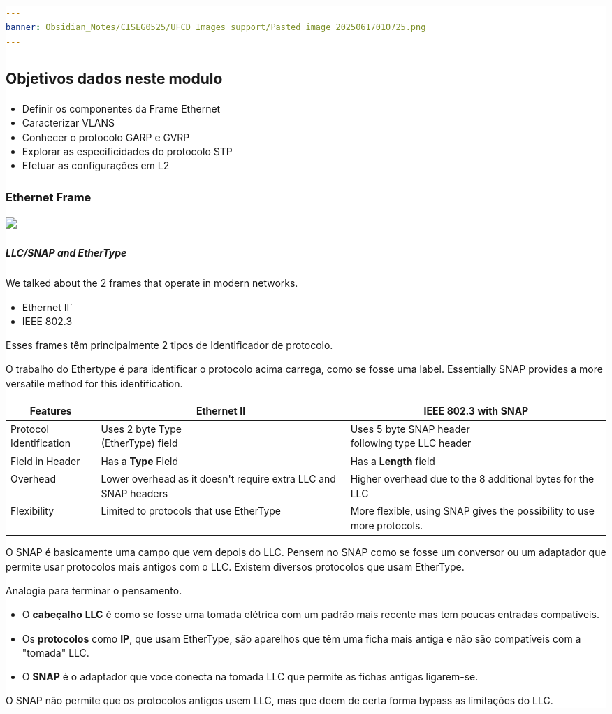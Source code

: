 ```yaml
---
banner: Obsidian_Notes/CISEG0525/UFCD Images support/Pasted image 20250617010725.png
---
```

## Objetivos dados neste modulo

- Definir os componentes da Frame Ethernet
- Caracterizar VLANS
- Conhecer o protocolo GARP e GVRP
- Explorar as especificidades do protocolo STP
- Efetuar as configurações em L2


### Ethernet Frame

![](../../../attachments/Teste%202%20Redes%20Proença%201-1.png)

##### LLC/SNAP and EtherType

We talked about the 2 frames that operate in modern networks.

- Ethernet II`
- IEEE 802.3

Esses frames têm principalmente 2 tipos de Identificador de protocolo. 

O trabalho do Ethertype é para identificar o protocolo acima carrega, como se fosse uma label.
Essentially  SNAP provides a more versatile method for this identification.



| Features                | Ethernet II                                                     | IEEE 802.3 with SNAP                                                   |
| ----------------------- | --------------------------------------------------------------- | ---------------------------------------------------------------------- |
| Protocol Identification | Uses 2 byte Type<br>(EtherType) field                           | Uses 5 byte SNAP header<br>following type LLC header                   |
| Field in Header         | Has a **Type** Field                                            | Has a **Length** field                                                 |
| Overhead                | Lower overhead as it doesn't require extra LLC and SNAP headers | Higher overhead due to the 8 additional bytes for the LLC              |
| Flexibility             | Limited to protocols that use EtherType                         | More flexible, using SNAP gives the possibility to use more protocols. |

O SNAP é basicamente uma campo que vem depois do LLC. Pensem no SNAP como se fosse um conversor ou um adaptador que permite usar protocolos mais antigos com o LLC. Existem diversos protocolos que usam EtherType.

Analogia para terminar o pensamento.

- O **cabeçalho** **LLC** é como se fosse uma tomada elétrica com um padrão mais recente mas tem poucas entradas compatíveis.

- Os **protocolos** como **IP**, que usam EtherType, são aparelhos que têm uma ficha mais antiga e não são compatíveis com a "tomada" LLC.

- O **SNAP** é o adaptador que voce conecta na tomada LLC que permite as fichas antigas ligarem-se.

O SNAP não permite que os protocolos antigos usem LLC, mas que deem de certa forma bypass as limitações do LLC.
